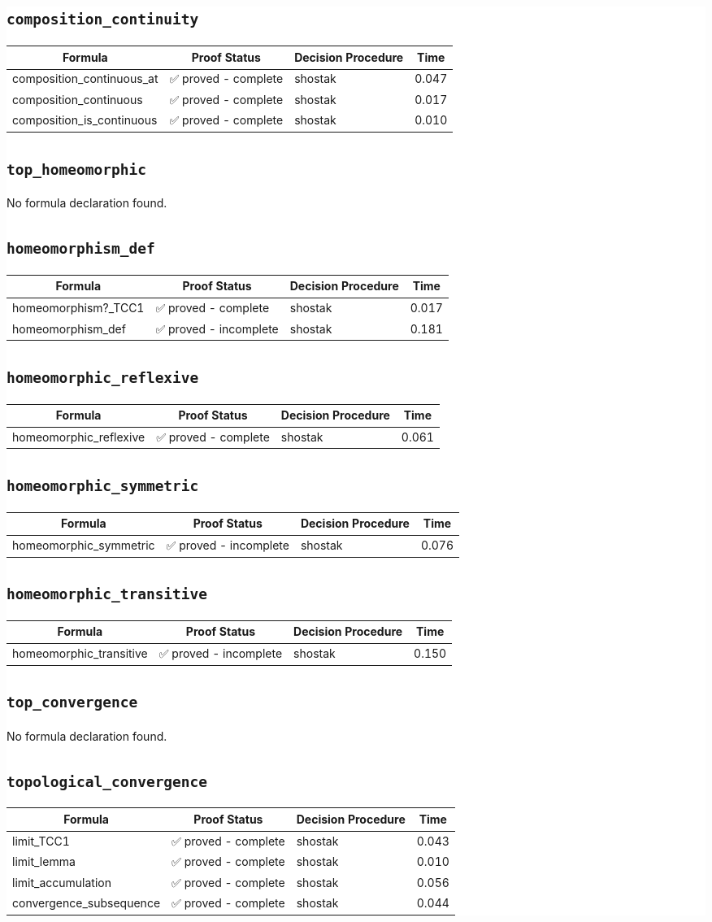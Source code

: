 ## `composition_continuity`

| Formula | Proof Status | Decision Procedure | Time |
| ---     | ---          | ---                | ---  |
|composition_continuous_at|✅ proved - complete|shostak|0.047|
|composition_continuous|✅ proved - complete|shostak|0.017|
|composition_is_continuous|✅ proved - complete|shostak|0.010|

## `top_homeomorphic`
No formula declaration found.
## `homeomorphism_def`

| Formula | Proof Status | Decision Procedure | Time |
| ---     | ---          | ---                | ---  |
|homeomorphism?_TCC1|✅ proved - complete|shostak|0.017|
|homeomorphism_def|✅ proved - incomplete|shostak|0.181|

## `homeomorphic_reflexive`

| Formula | Proof Status | Decision Procedure | Time |
| ---     | ---          | ---                | ---  |
|homeomorphic_reflexive|✅ proved - complete|shostak|0.061|

## `homeomorphic_symmetric`

| Formula | Proof Status | Decision Procedure | Time |
| ---     | ---          | ---                | ---  |
|homeomorphic_symmetric|✅ proved - incomplete|shostak|0.076|

## `homeomorphic_transitive`

| Formula | Proof Status | Decision Procedure | Time |
| ---     | ---          | ---                | ---  |
|homeomorphic_transitive|✅ proved - incomplete|shostak|0.150|

## `top_convergence`
No formula declaration found.
## `topological_convergence`

| Formula | Proof Status | Decision Procedure | Time |
| ---     | ---          | ---                | ---  |
|limit_TCC1|✅ proved - complete|shostak|0.043|
|limit_lemma|✅ proved - complete|shostak|0.010|
|limit_accumulation|✅ proved - complete|shostak|0.056|
|convergence_subsequence|✅ proved - complete|shostak|0.044|

